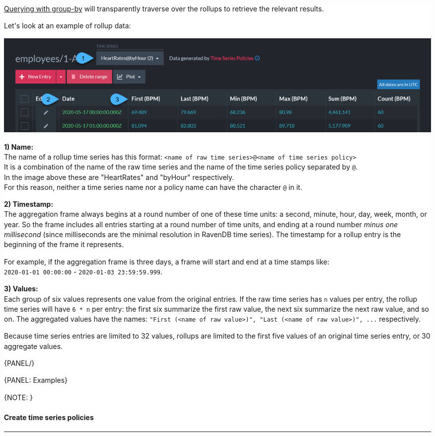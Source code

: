 [Querying with group-by](../../document-extensions/timeseries/querying/aggregation-and-projections) 
will transparently traverse over the rollups to retrieve the relevant results.  

Let's look at an example of rollup data:  

!["Rollup time series entries"](images/rollup-1.png "A rollup time series' entries")

**1) Name:**  
The name of a rollup time series has this format: `<name of raw time series>@<name of time series policy>`  
It is a combination of the name of the raw time series and the name of the time series policy separated by `@`.  
In the image above these are "HeartRates" and "byHour" respectively.  
For this reason, neither a time series name nor a policy name can have the character `@` in it.

**2) Timestamp:**  
The aggregation frame always begins at a round number of one of these time units: a second, minute, hour, day, week, month, or year. 
So the frame includes all entries starting at a round number of time units, and ending at a round number *minus one millisecond* 
(since milliseconds are the minimal resolution in RavenDB time series). 
The timestamp for a rollup entry is the beginning of the frame it represents.  

For example, if the aggregation frame is three days, a frame will start and end at a time stamps like:  
`2020-01-01 00:00:00` - `2020-01-03 23:59:59.999`.

**3) Values:**  
Each group of six values represents one value from the original entries. 
If the raw time series has `n` values per entry, the rollup time series will have `6 * n` per entry: 
the first six summarize the first raw value, the next six summarize the next raw value, and so on. 
The aggregated values have the names: `"First (<name of raw value>)", "Last (<name of raw value>)", ...` respectively.  

Because time series entries are limited to 32 values, rollups are limited to the first five values of an original time series entry, or 30 aggregate values.  

{PANEL/}

{PANEL: Examples}

{NOTE: }

#### Create time series policies

---